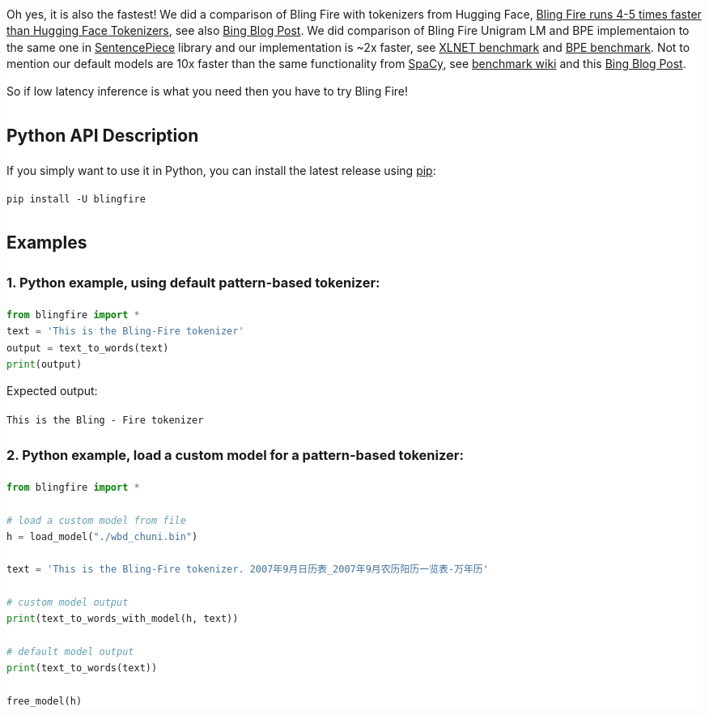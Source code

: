 
Oh yes, it is also the fastest! We did a comparison of Bling Fire with tokenizers from Hugging Face, [Bling Fire runs 4-5 times faster than Hugging Face Tokenizers](https://github.com/Microsoft/BlingFire/wiki/Comparing-performance-of-Bling-Fire-and-Hugging-Face-Tokenizers), see also [Bing Blog Post](https://blogs.bing.com/Developers-Blog/march-2020/Bling-FIRE-Tokenizer-for-BERT). We did comparison of Bling Fire Unigram LM and BPE implementaion to the same one in [SentencePiece](https://github.com/google/sentencepiece) library and our implementation is ~2x faster, see [XLNET benchmark](https://github.com/microsoft/BlingFire/blob/master/ldbsrc/xlnet/README.TXT) and [BPE benchmark](https://github.com/microsoft/BlingFire/blob/master/ldbsrc/bpe_example/README.TXT). Not to mention our default models are 10x faster than the same functionality from [SpaCy](https://github.com/explosion/spaCy), see [benchmark wiki](https://github.com/Microsoft/BlingFire/wiki/Benchmark-Guide) and this [Bing Blog Post](https://blogs.bing.com/Developers-Blog/2019-04/bling-fire-tokenizer-released-to-open-source).

So if low latency inference is what you need then you have to try Bling Fire!


## Python API Description

If you simply want to use it in Python, you can install the latest release using [pip](https://pypi.org/project/pip/):

`pip install -U blingfire`


## Examples
### 1. Python example, using default pattern-based tokenizer:
```python
from blingfire import *
text = 'This is the Bling-Fire tokenizer'
output = text_to_words(text)
print(output)
```

Expected output:
```
This is the Bling - Fire tokenizer
```


### 2. Python example, load a custom model for a pattern-based tokenizer: 

```python
from blingfire import *

# load a custom model from file
h = load_model("./wbd_chuni.bin")

text = 'This is the Bling-Fire tokenizer. 2007年9月日历表_2007年9月农历阳历一览表-万年历'

# custom model output
print(text_to_words_with_model(h, text))

# default model output
print(text_to_words(text))

free_model(h)
```
